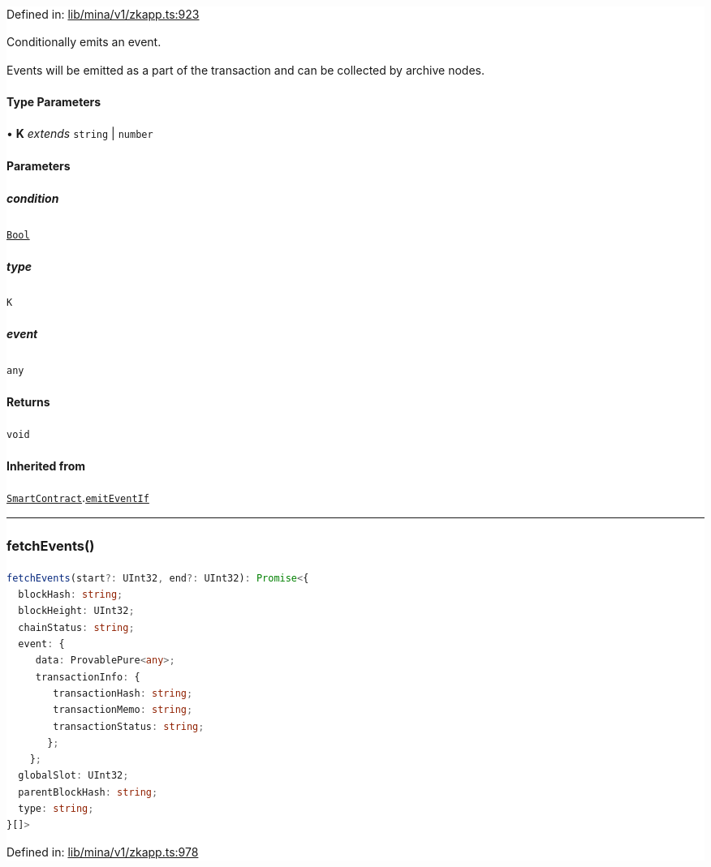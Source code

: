 Defined in: [lib/mina/v1/zkapp.ts:923](https://github.com/o1-labs/o1js/blob/89b7d1522af805d6d4c45a96d7a9cbc29a457aec/src/lib/mina/v1/zkapp.ts#L923)

Conditionally emits an event.

Events will be emitted as a part of the transaction and can be collected by archive nodes.

#### Type Parameters

• **K** *extends* `string` \| `number`

#### Parameters

##### condition

[`Bool`](Bool.md)

##### type

`K`

##### event

`any`

#### Returns

`void`

#### Inherited from

[`SmartContract`](SmartContract.md).[`emitEventIf`](SmartContract.md#emiteventif)

***

### fetchEvents()

```ts
fetchEvents(start?: UInt32, end?: UInt32): Promise<{
  blockHash: string;
  blockHeight: UInt32;
  chainStatus: string;
  event: {
     data: ProvablePure<any>;
     transactionInfo: {
        transactionHash: string;
        transactionMemo: string;
        transactionStatus: string;
       };
    };
  globalSlot: UInt32;
  parentBlockHash: string;
  type: string;
}[]>
```

Defined in: [lib/mina/v1/zkapp.ts:978](https://github.com/o1-labs/o1js/blob/89b7d1522af805d6d4c45a96d7a9cbc29a457aec/src/lib/mina/v1/zkapp.ts#L978)
